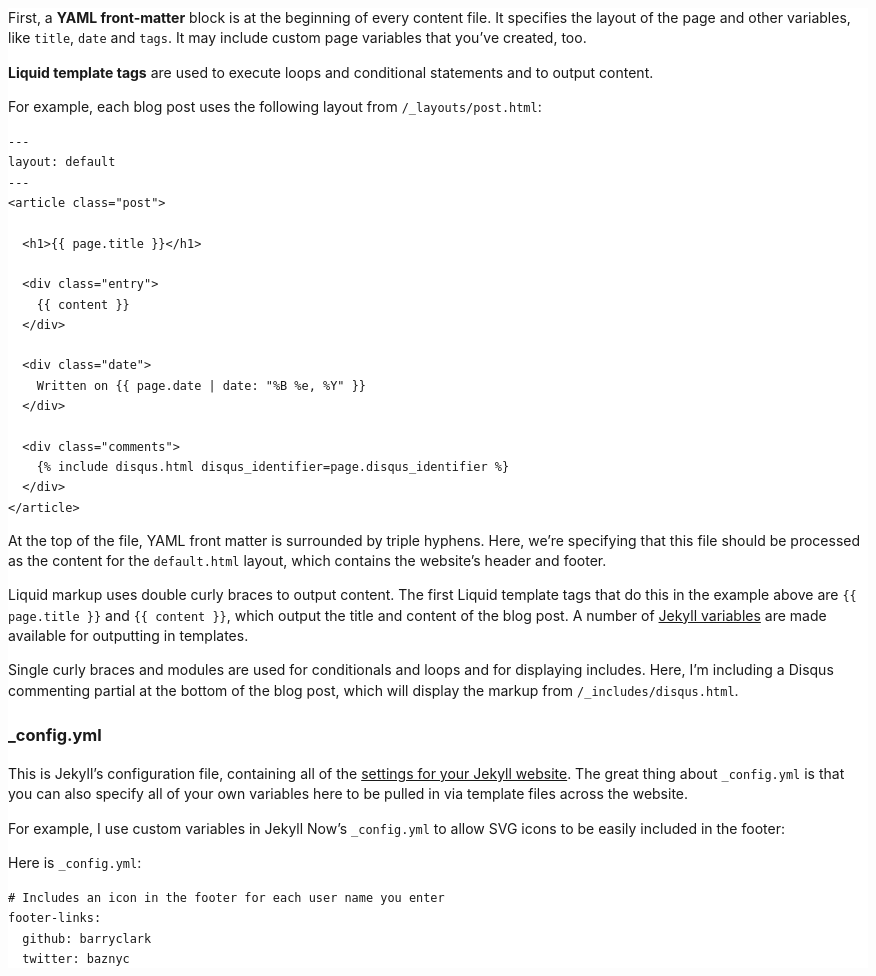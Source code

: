 First, a <strong>YAML front-matter</strong> block is at the beginning of every content file. It specifies the layout of the page and other variables, like <code>title</code>, <code>date</code> and <code>tags</code>. It may include custom page variables that you’ve created, too.

<strong>Liquid template tags</strong> are used to execute loops and conditional statements and to output content.

For example, each blog post uses the following layout from <code>/&#95;layouts/post.html</code>:

<pre><code class="language-markup">---
layout: default
---
&lt;article class="post"&gt;

  &lt;h1&gt;{{ page.title }}&lt;/h1&gt;

  &lt;div class="entry"&gt;
    {{ content }}
  &lt;/div&gt;

  &lt;div class="date"&gt;
    Written on {{ page.date | date: "%B %e, %Y" }}
  &lt;/div&gt;

  &lt;div class="comments"&gt;
    {% include disqus.html disqus_identifier=page.disqus_identifier %}
  &lt;/div&gt;
&lt;/article&gt;
</code></pre>

At the top of the file, YAML front matter is surrounded by triple hyphens. Here, we’re specifying that this file should be processed as the content for the <code>default.html</code> layout, which contains the website’s header and footer.

Liquid markup uses double curly braces to output content. The first Liquid template tags that do this in the example above are <code>{{ page.title }}</code> and <code>{{ content }}</code>, which output the title and content of the blog post. A number of <a href="https://jekyllrb.com/docs/variables/">Jekyll variables</a> are made available for outputting in templates.

Single curly braces and modules are used for conditionals and loops and for displaying includes. Here, I’m including a Disqus commenting partial at the bottom of the blog post, which will display the markup from <code>/&#95;includes/disqus.html</code>.

### &#95;config.yml

This is Jekyll’s configuration file, containing all of the <a href="https://jekyllrb.com/docs/configuration/">settings for your Jekyll website</a>. The great thing about <code>&#95;config.yml</code> is that you can also specify all of your own variables here to be pulled in via template files across the website.

For example, I use custom variables in Jekyll Now’s <code>&#95;config.yml</code> to allow SVG icons to be easily included in the footer:

Here is <code>&#95;config.yml</code>:

<pre><code class="language-markup"># Includes an icon in the footer for each user name you enter
footer-links:
  github: barryclark
  twitter: baznyc
</code></pre>
